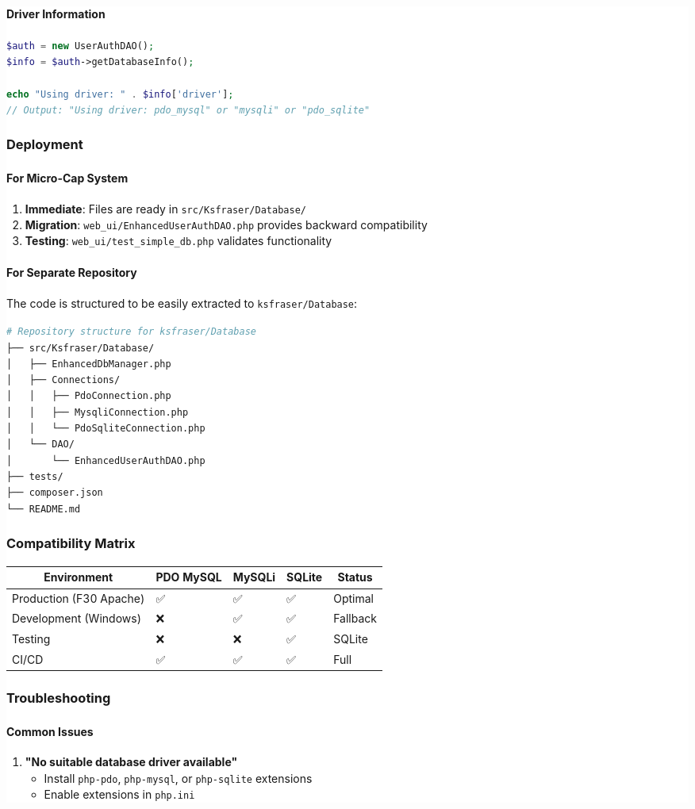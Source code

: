 #### Driver Information
```php
$auth = new UserAuthDAO();
$info = $auth->getDatabaseInfo();

echo "Using driver: " . $info['driver'];
// Output: "Using driver: pdo_mysql" or "mysqli" or "pdo_sqlite"
```

### Deployment

#### For Micro-Cap System
1. **Immediate**: Files are ready in `src/Ksfraser/Database/`
2. **Migration**: `web_ui/EnhancedUserAuthDAO.php` provides backward compatibility
3. **Testing**: `web_ui/test_simple_db.php` validates functionality

#### For Separate Repository
The code is structured to be easily extracted to `ksfraser/Database`:

```bash
# Repository structure for ksfraser/Database
├── src/Ksfraser/Database/
│   ├── EnhancedDbManager.php
│   ├── Connections/
│   │   ├── PdoConnection.php
│   │   ├── MysqliConnection.php
│   │   └── PdoSqliteConnection.php
│   └── DAO/
│       └── EnhancedUserAuthDAO.php
├── tests/
├── composer.json
└── README.md
```

### Compatibility Matrix

| Environment | PDO MySQL | MySQLi | SQLite | Status |
|-------------|-----------|--------|--------|---------|
| Production (F30 Apache) | ✅ | ✅ | ✅ | Optimal |
| Development (Windows) | ❌ | ✅ | ✅ | Fallback |
| Testing | ❌ | ❌ | ✅ | SQLite |
| CI/CD | ✅ | ✅ | ✅ | Full |

### Troubleshooting

#### Common Issues

1. **"No suitable database driver available"**
   - Install `php-pdo`, `php-mysql`, or `php-sqlite` extensions
   - Enable extensions in `php.ini`
